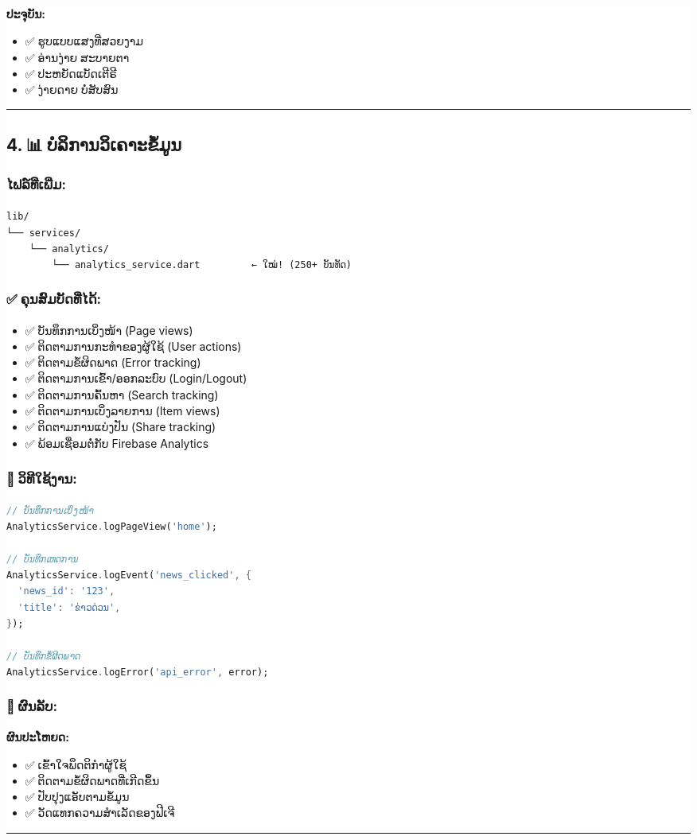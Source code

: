 **ປະຈຸບັນ:**
- ✅ ຮູບແບບແສງທີ່ສວຍງາມ
- ✅ ອ່ານງ່າຍ ສະບາຍຕາ
- ✅ ປະຫຍັດແບັດເຕີຣີ
- ✅ ງ່າຍດາຍ ບໍ່ສັບສົນ

---

## 4. 📊 ບໍລິການວິເຄາະຂໍ້ມູນ

### ໄຟລ໌ທີ່ເພີ່ມ:

```
lib/
└── services/
    └── analytics/
        └── analytics_service.dart         ← ໃໝ່! (250+ ບັນທັດ)
```

### ✅ ຄຸນສົມບັດທີ່ໄດ້:

- ✅ ບັນທຶກການເບິ່ງໜ້າ (Page views)
- ✅ ຕິດຕາມການກະທຳຂອງຜູ້ໃຊ້ (User actions)
- ✅ ຕິດຕາມຂໍ້ຜິດພາດ (Error tracking)
- ✅ ຕິດຕາມການເຂົ້າ/ອອກລະບົບ (Login/Logout)
- ✅ ຕິດຕາມການຄົ້ນຫາ (Search tracking)
- ✅ ຕິດຕາມການເບິ່ງລາຍການ (Item views)
- ✅ ຕິດຕາມການແບ່ງປັນ (Share tracking)
- ✅ ພ້ອມເຊື່ອມຕໍ່ກັບ Firebase Analytics

### 📖 ວິທີໃຊ້ງານ:

```dart
// ບັນທຶກການເບິ່ງໜ້າ
AnalyticsService.logPageView('home');

// ບັນທຶກເຫດການ
AnalyticsService.logEvent('news_clicked', {
  'news_id': '123',
  'title': 'ຂ່າວດ່ວນ',
});

// ບັນທຶກຂໍ້ຜິດພາດ
AnalyticsService.logError('api_error', error);
```

### 🎯 ຜົນລັບ:

**ຜົນປະໂຫຍດ:**
- ✅ ເຂົ້າໃຈພຶດຕິກຳຜູ້ໃຊ້
- ✅ ຕິດຕາມຂໍ້ຜິດພາດທີ່ເກີດຂຶ້ນ
- ✅ ປັບປຸງແອັບຕາມຂໍ້ມູນ
- ✅ ວັດແທກຄວາມສຳເລັດຂອງຟີເຈີ

---